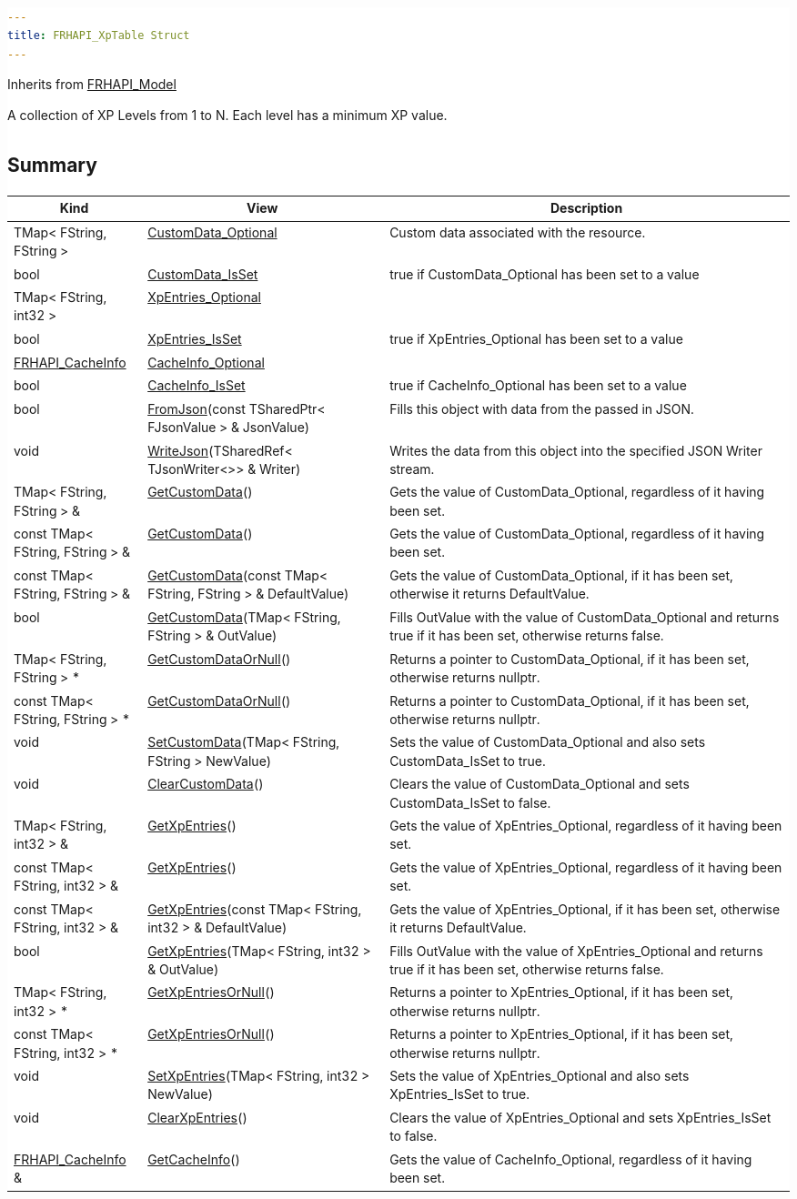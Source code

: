```yaml
---
title: FRHAPI_XpTable Struct
---
```

Inherits from [FRHAPI_Model](/unreal-plugins/all/structfrhapi__model/#structFRHAPI__Model)

A collection of XP Levels from 1 to N. Each level has a minimum XP value.

## Summary
| Kind | View | Description |
|------|------|-------------|
|TMap< FString, FString >|[CustomData_Optional](/unreal-plugins/all/structfrhapi__xptable/#structFRHAPI__XpTable_1af1d0f6100d26e90a9c94c41d719bbab4)|Custom data associated with the resource.|
|bool|[CustomData_IsSet](/unreal-plugins/all/structfrhapi__xptable/#structFRHAPI__XpTable_1a91f78eae595931b545702560639fe2b1)|true if CustomData_Optional has been set to a value|
|TMap< FString, int32 >|[XpEntries_Optional](/unreal-plugins/all/structfrhapi__xptable/#structFRHAPI__XpTable_1a6fce5a0a8d2d65c0049771d51bf6b2cf)||
|bool|[XpEntries_IsSet](/unreal-plugins/all/structfrhapi__xptable/#structFRHAPI__XpTable_1a0d1d82acc42c1ad029117cd1ea15cb12)|true if XpEntries_Optional has been set to a value|
|[FRHAPI_CacheInfo](/unreal-plugins/all/structfrhapi__cacheinfo/#structFRHAPI__CacheInfo)|[CacheInfo_Optional](/unreal-plugins/all/structfrhapi__xptable/#structFRHAPI__XpTable_1a0785200adbf808bdd25fab3cb5f01b0b)||
|bool|[CacheInfo_IsSet](/unreal-plugins/all/structfrhapi__xptable/#structFRHAPI__XpTable_1a90dc3ba87a1ecdef6402df456d2389f8)|true if CacheInfo_Optional has been set to a value|
|bool|[FromJson](/unreal-plugins/all/structfrhapi__xptable/#structFRHAPI__XpTable_1a24ea4b28edc4316d7b54c1c1cfccb6e8)(const TSharedPtr< FJsonValue > & JsonValue)|Fills this object with data from the passed in JSON.|
|void|[WriteJson](/unreal-plugins/all/structfrhapi__xptable/#structFRHAPI__XpTable_1aa42ec7439d7080f1fb091eb32ea5163f)(TSharedRef< TJsonWriter<>> & Writer)|Writes the data from this object into the specified JSON Writer stream.|
|TMap< FString, FString > &|[GetCustomData](/unreal-plugins/all/structfrhapi__xptable/#structFRHAPI__XpTable_1a114b66b927102155aee991cd58933d6b)()|Gets the value of CustomData_Optional, regardless of it having been set.|
|const TMap< FString, FString > &|[GetCustomData](/unreal-plugins/all/structfrhapi__xptable/#structFRHAPI__XpTable_1a807ff3cb851d942fe382189b2d1de39d)()|Gets the value of CustomData_Optional, regardless of it having been set.|
|const TMap< FString, FString > &|[GetCustomData](/unreal-plugins/all/structfrhapi__xptable/#structFRHAPI__XpTable_1a49b4dce12c110d5ab853cb3806538360)(const TMap< FString, FString > & DefaultValue)|Gets the value of CustomData_Optional, if it has been set, otherwise it returns DefaultValue.|
|bool|[GetCustomData](/unreal-plugins/all/structfrhapi__xptable/#structFRHAPI__XpTable_1ab510bf011a4173a01f6f536a3fe7b3be)(TMap< FString, FString > & OutValue)|Fills OutValue with the value of CustomData_Optional and returns true if it has been set, otherwise returns false.|
|TMap< FString, FString > *|[GetCustomDataOrNull](/unreal-plugins/all/structfrhapi__xptable/#structFRHAPI__XpTable_1a671589c09f7b9c04afe1f9ec78a08ffb)()|Returns a pointer to CustomData_Optional, if it has been set, otherwise returns nullptr.|
|const TMap< FString, FString > *|[GetCustomDataOrNull](/unreal-plugins/all/structfrhapi__xptable/#structFRHAPI__XpTable_1a78bc02a47e85ccbaa064abd3ba74d5ac)()|Returns a pointer to CustomData_Optional, if it has been set, otherwise returns nullptr.|
|void|[SetCustomData](/unreal-plugins/all/structfrhapi__xptable/#structFRHAPI__XpTable_1a8a4b62744773d285f688ad4749e10a2a)(TMap< FString, FString > NewValue)|Sets the value of CustomData_Optional and also sets CustomData_IsSet to true.|
|void|[ClearCustomData](/unreal-plugins/all/structfrhapi__xptable/#structFRHAPI__XpTable_1ae84305fd00b049e142b7ca609225e959)()|Clears the value of CustomData_Optional and sets CustomData_IsSet to false.|
|TMap< FString, int32 > &|[GetXpEntries](/unreal-plugins/all/structfrhapi__xptable/#structFRHAPI__XpTable_1af3fd80f0b0ca8769eb57089f7a672448)()|Gets the value of XpEntries_Optional, regardless of it having been set.|
|const TMap< FString, int32 > &|[GetXpEntries](/unreal-plugins/all/structfrhapi__xptable/#structFRHAPI__XpTable_1a28bd1c9fbc988a8fb285418a5ff0f332)()|Gets the value of XpEntries_Optional, regardless of it having been set.|
|const TMap< FString, int32 > &|[GetXpEntries](/unreal-plugins/all/structfrhapi__xptable/#structFRHAPI__XpTable_1a19d0b92c5075718cb70ecaf15994a270)(const TMap< FString, int32 > & DefaultValue)|Gets the value of XpEntries_Optional, if it has been set, otherwise it returns DefaultValue.|
|bool|[GetXpEntries](/unreal-plugins/all/structfrhapi__xptable/#structFRHAPI__XpTable_1a9f905a87e09cf2d84b6ae98e0f7ec030)(TMap< FString, int32 > & OutValue)|Fills OutValue with the value of XpEntries_Optional and returns true if it has been set, otherwise returns false.|
|TMap< FString, int32 > *|[GetXpEntriesOrNull](/unreal-plugins/all/structfrhapi__xptable/#structFRHAPI__XpTable_1af21728e76da9955953e58d1b95161481)()|Returns a pointer to XpEntries_Optional, if it has been set, otherwise returns nullptr.|
|const TMap< FString, int32 > *|[GetXpEntriesOrNull](/unreal-plugins/all/structfrhapi__xptable/#structFRHAPI__XpTable_1adfcc075e78c9ea6083a73fcc4aed0159)()|Returns a pointer to XpEntries_Optional, if it has been set, otherwise returns nullptr.|
|void|[SetXpEntries](/unreal-plugins/all/structfrhapi__xptable/#structFRHAPI__XpTable_1ad547837eb0f02ec3a818fde029e26c67)(TMap< FString, int32 > NewValue)|Sets the value of XpEntries_Optional and also sets XpEntries_IsSet to true.|
|void|[ClearXpEntries](/unreal-plugins/all/structfrhapi__xptable/#structFRHAPI__XpTable_1adfef2f411c225c0d6bfd1272ac300bb7)()|Clears the value of XpEntries_Optional and sets XpEntries_IsSet to false.|
|[FRHAPI_CacheInfo](/unreal-plugins/all/structfrhapi__cacheinfo/#structFRHAPI__CacheInfo) &|[GetCacheInfo](/unreal-plugins/all/structfrhapi__xptable/#structFRHAPI__XpTable_1a355e9df63257ca1d858dc66204012a91)()|Gets the value of CacheInfo_Optional, regardless of it having been set.|